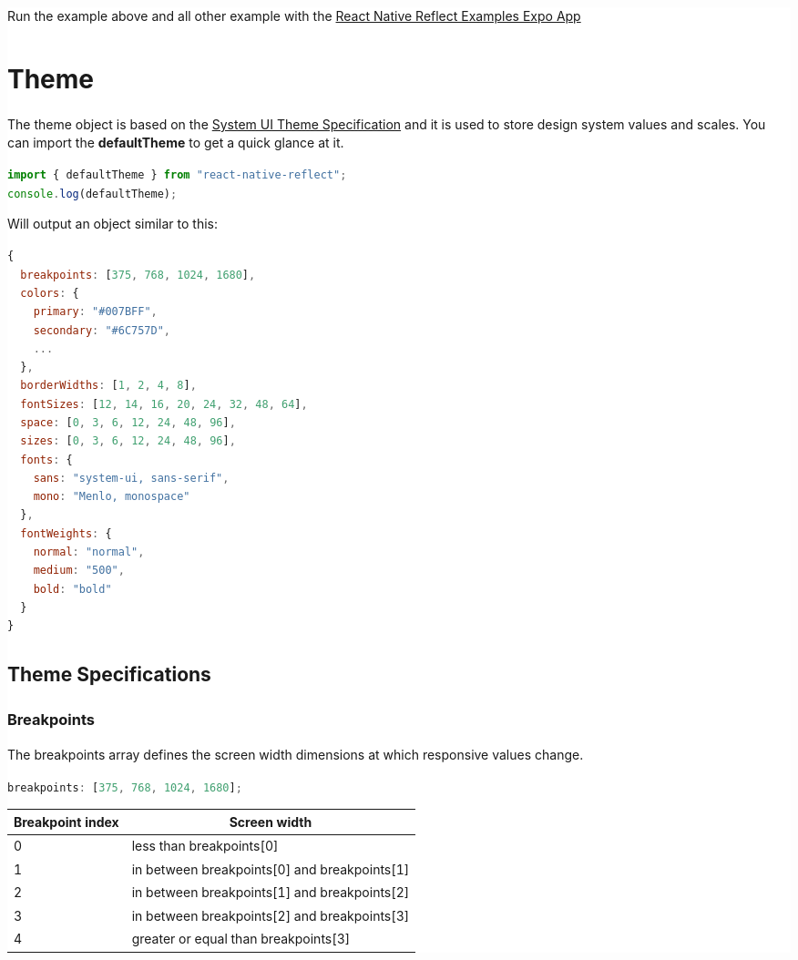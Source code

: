 Run the example above and all other example with the [React Native Reflect Examples Expo App](https://github.com/sntx/react-native-reflect/blob/master/examples/all-examples)

# Theme

The theme object is based on the [System UI Theme Specification](https://system-ui.com/theme) and it is used to store design system values and scales. You can import the **defaultTheme** to get a quick glance at it.

```javascript
import { defaultTheme } from "react-native-reflect";
console.log(defaultTheme);
```

Will output an object similar to this:

```javascript
{
  breakpoints: [375, 768, 1024, 1680],
  colors: {
    primary: "#007BFF",
    secondary: "#6C757D",
    ...
  },
  borderWidths: [1, 2, 4, 8],
  fontSizes: [12, 14, 16, 20, 24, 32, 48, 64],
  space: [0, 3, 6, 12, 24, 48, 96],
  sizes: [0, 3, 6, 12, 24, 48, 96],
  fonts: {
    sans: "system-ui, sans-serif",
    mono: "Menlo, monospace"
  },
  fontWeights: {
    normal: "normal",
    medium: "500",
    bold: "bold"
  }
}
```

## Theme Specifications

### Breakpoints

The breakpoints array defines the screen width dimensions at which responsive values change.

```javascript
breakpoints: [375, 768, 1024, 1680];
```

| Breakpoint index | Screen width                                 |
| ---------------- | -------------------------------------------- |
| 0                | less than breakpoints[0]                     |
| 1                | in between breakpoints[0] and breakpoints[1] |
| 2                | in between breakpoints[1] and breakpoints[2] |
| 3                | in between breakpoints[2] and breakpoints[3] |
| 4                | greater or equal than breakpoints[3]         |


[spectrum-badge]: https://flat.badgen.net/badge/spectrum/community/cyan
[spectrum]: https://spectrum.chat/react-native-reflect